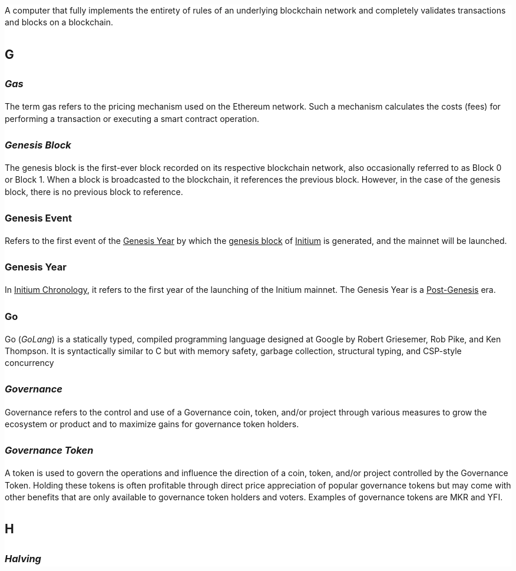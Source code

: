 A computer that fully implements the entirety of rules of an underlying blockchain network and completely validates transactions and blocks on a blockchain.

## G

### _Gas_

The term gas refers to the pricing mechanism used on the Ethereum network. Such a mechanism calculates the costs (fees) for performing a transaction or executing a smart contract operation.&#x20;

### _Genesis Block_

The genesis block is the first-ever block recorded on its respective blockchain network, also occasionally referred to as Block 0 or Block 1. When a block is broadcasted to the blockchain, it references the previous block. However, in the case of the genesis block, there is no previous block to reference.

### Genesis Event

Refers to the first event of the [Genesis Year](terminology.md#genesis-year) by which the [genesis block](terminology.md#genesis-block) of [Initium](terminology.md#initium-1) is generated, and the mainnet will be launched.&#x20;

### Genesis Year

In [Initium Chronology](terminology.md#initium-chronology), it refers to the first year of the launching of the Initium mainnet. The Genesis Year is a [Post-Genesis](terminology.md#post-genesis) era.&#x20;

### Go

Go (_GoLang_) is a statically typed, compiled programming language designed at Google by Robert Griesemer, Rob Pike, and Ken Thompson. It is syntactically similar to C but with memory safety, garbage collection, structural typing, and CSP-style concurrency

### _Governance_

Governance refers to the control and use of a Governance coin, token, and/or project through various measures to grow the ecosystem or product and to maximize gains for governance token holders.

### _Governance Token_&#x20;

A token is used to govern the operations and influence the direction of a coin, token, and/or project controlled by the Governance Token. Holding these tokens is often profitable through direct price appreciation of popular governance tokens but may come with other benefits that are only available to governance token holders and voters. Examples of governance tokens are MKR and YFI.

## H

### _Halving_
